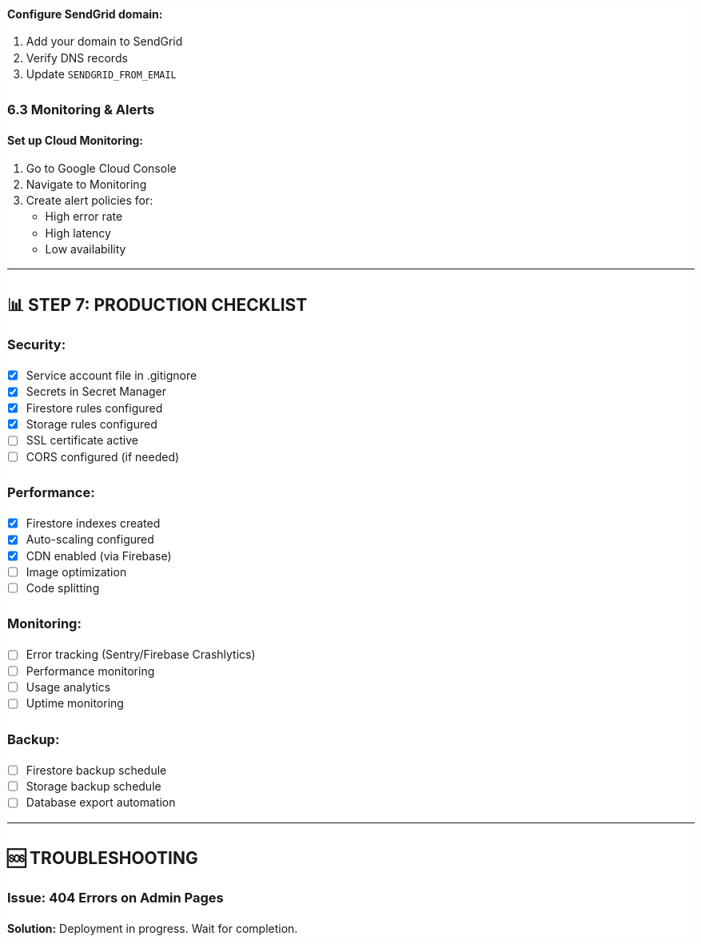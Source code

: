 **Configure SendGrid domain:**
1. Add your domain to SendGrid
2. Verify DNS records
3. Update `SENDGRID_FROM_EMAIL`

### **6.3 Monitoring & Alerts**

**Set up Cloud Monitoring:**
1. Go to Google Cloud Console
2. Navigate to Monitoring
3. Create alert policies for:
   - High error rate
   - High latency
   - Low availability

---

## 📊 STEP 7: PRODUCTION CHECKLIST

### **Security:**
- [x] Service account file in .gitignore
- [x] Secrets in Secret Manager
- [x] Firestore rules configured
- [x] Storage rules configured
- [ ] SSL certificate active
- [ ] CORS configured (if needed)

### **Performance:**
- [x] Firestore indexes created
- [x] Auto-scaling configured
- [x] CDN enabled (via Firebase)
- [ ] Image optimization
- [ ] Code splitting

### **Monitoring:**
- [ ] Error tracking (Sentry/Firebase Crashlytics)
- [ ] Performance monitoring
- [ ] Usage analytics
- [ ] Uptime monitoring

### **Backup:**
- [ ] Firestore backup schedule
- [ ] Storage backup schedule
- [ ] Database export automation

---

## 🆘 TROUBLESHOOTING

### **Issue: 404 Errors on Admin Pages**
**Solution:** Deployment in progress. Wait for completion.

